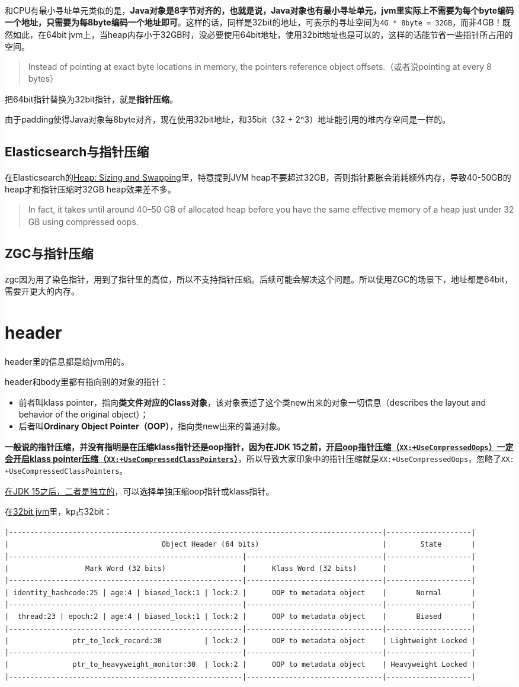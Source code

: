 和CPU有最小寻址单元类似的是，**Java对象是8字节对齐的，也就是说，Java对象也有最小寻址单元，jvm里实际上不需要为每个byte编码一个地址，只需要为每8byte编码一个地址即可**。这样的话，同样是32bit的地址，可表示的寻址空间为`4G * 8byte = 32GB`，而非4GB！既然如此，在64bit jvm上，当heap内存小于32GB时，没必要使用64bit地址，使用32bit地址也是可以的，这样的话能节省一些指针所占用的空间。

> Instead of pointing at exact byte locations in memory, the pointers reference object offsets.（或者说pointing at every 8 bytes）

把64bit指针替换为32bit指针，就是**指针压缩**。

由于padding使得Java对象每8byte对齐，现在使用32bit地址，和35bit（32 + 2^3）地址能引用的堆内存空间是一样的。

## Elasticsearch与指针压缩
在Elasticsearch的[Heap: Sizing and Swapping](https://www.elastic.co/guide/en/elasticsearch/guide/current/heap-sizing.html#compressed_oops)里，特意提到JVM heap不要超过32GB，否则指针膨胀会消耗额外内存，导致40-50GB的heap才和指针压缩时32GB heap效果差不多。

> In fact, it takes until around 40–50 GB of allocated heap before you have the same effective memory of a heap just under 32 GB using compressed oops.

## ZGC与指针压缩
zgc因为用了染色指针，用到了指针里的高位，所以不支持指针压缩。后续可能会解决这个问题。所以使用ZGC的场景下，地址都是64bit，需要开更大的内存。

# header
header里的信息都是给jvm用的。

header和body里都有指向别的对象的指针：
- 前者叫klass pointer，指向**类文件对应的Class对象**，该对象表述了这个类new出来的对象一切信息（describes the layout and behavior of the original object）；
- 后者叫**Ordinary Object Pointer（OOP）**，指向类new出来的普通对象。

**一般说的指针压缩，并没有指明是在压缩klass指针还是oop指针，因为在JDK 15之前，[开启oop指针压缩（`XX:+UseCompressedOops`）一定会开启klass pointer压缩（`XX:+UseCompressedClassPointers`）](https://stackoverflow.com/a/74349384/7676237)**，所以导致大家印象中的指针压缩就是`XX:+UseCompressedOops`，忽略了`XX:+UseCompressedClassPointers`。

[在JDK 15之后，二者是独立的](https://bugs.openjdk.org/browse/JDK-8241825)，可以选择单独压缩oop指针或klass指针。

在[32bit jvm](https://gist.github.com/arturmkrtchyan/43d6135e8a15798cc46c)里，kp占32bit：
```
|----------------------------------------------------------------------------------------|--------------------|
|                                    Object Header (64 bits)                             |        State       |
|-------------------------------------------------------|--------------------------------|--------------------|
|                  Mark Word (32 bits)                  |      Klass Word (32 bits)      |                    |
|-------------------------------------------------------|--------------------------------|--------------------|
| identity_hashcode:25 | age:4 | biased_lock:1 | lock:2 |      OOP to metadata object    |       Normal       |
|-------------------------------------------------------|--------------------------------|--------------------|
|  thread:23 | epoch:2 | age:4 | biased_lock:1 | lock:2 |      OOP to metadata object    |       Biased       |
|-------------------------------------------------------|--------------------------------|--------------------|
|               ptr_to_lock_record:30          | lock:2 |      OOP to metadata object    | Lightweight Locked |
|-------------------------------------------------------|--------------------------------|--------------------|
|               ptr_to_heavyweight_monitor:30  | lock:2 |      OOP to metadata object    | Heavyweight Locked |
|-------------------------------------------------------|--------------------------------|--------------------|
```